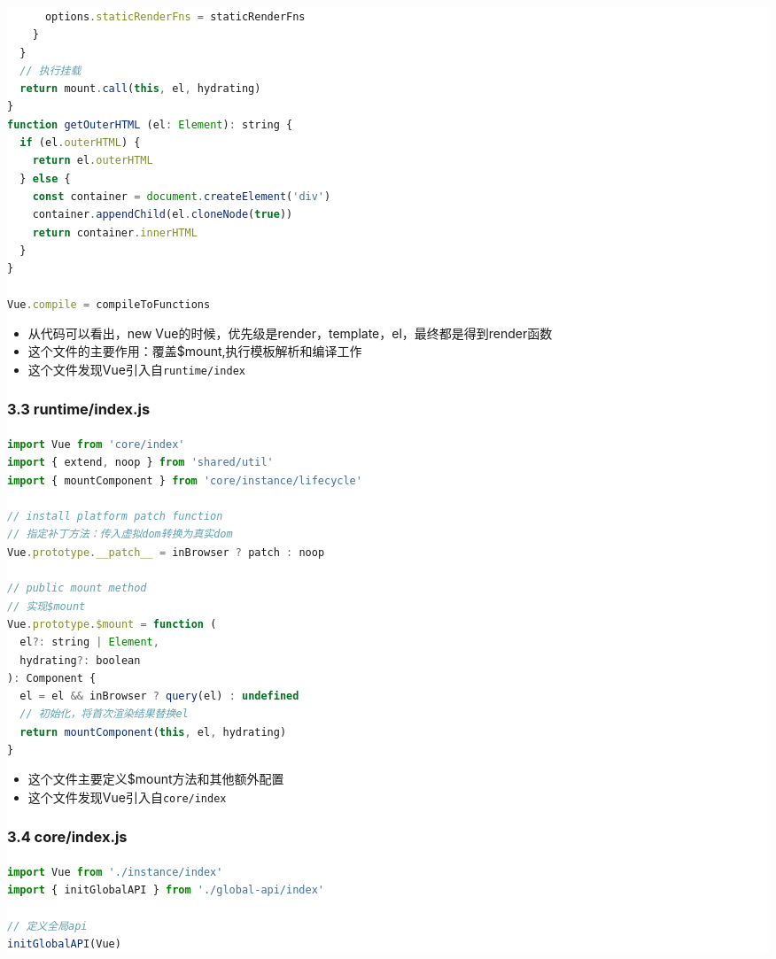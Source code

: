 ```js
      options.staticRenderFns = staticRenderFns
    }
  }
  // 执行挂载
  return mount.call(this, el, hydrating)
}
function getOuterHTML (el: Element): string {
  if (el.outerHTML) {
    return el.outerHTML
  } else {
    const container = document.createElement('div')
    container.appendChild(el.cloneNode(true))
    return container.innerHTML
  }
}

Vue.compile = compileToFunctions
```

* 从代码可以看出，new Vue的时候，优先级是render，template，el，最终都是得到render函数
* 这个文件的主要作用：覆盖$mount,执行模板解析和编译工作
* 这个文件发现Vue引入自`runtime/index`

### 3.3 runtime/index.js
```js
import Vue from 'core/index'
import { extend, noop } from 'shared/util'
import { mountComponent } from 'core/instance/lifecycle'

// install platform patch function
// 指定补丁方法：传入虚拟dom转换为真实dom
Vue.prototype.__patch__ = inBrowser ? patch : noop

// public mount method
// 实现$mount
Vue.prototype.$mount = function (
  el?: string | Element,
  hydrating?: boolean
): Component {
  el = el && inBrowser ? query(el) : undefined
  // 初始化，将首次渲染结果替换el
  return mountComponent(this, el, hydrating)
}
```
* 这个文件主要定义$mount方法和其他额外配置
* 这个文件发现Vue引入自`core/index`

### 3.4 core/index.js
```js
import Vue from './instance/index'
import { initGlobalAPI } from './global-api/index'

// 定义全局api
initGlobalAPI(Vue)

```
